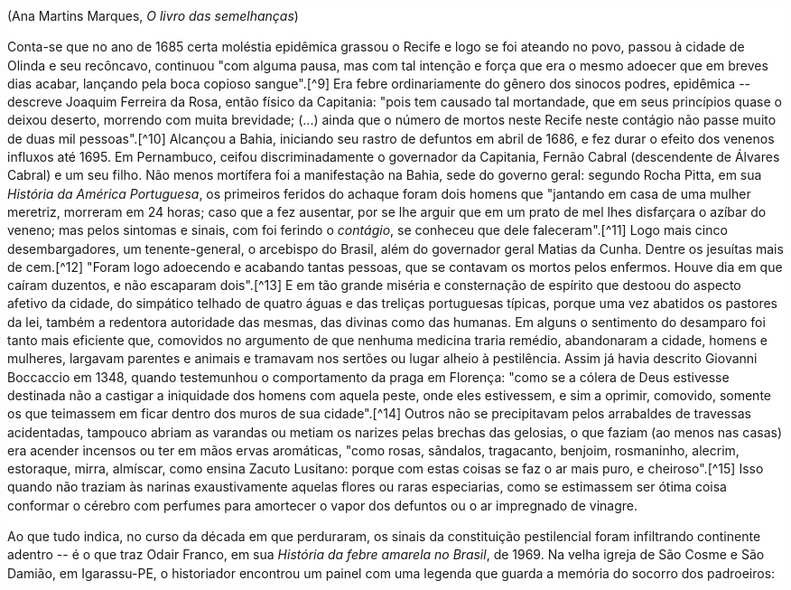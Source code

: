 (Ana Martins Marques, *O livro das semelhanças*)

Conta-se que no ano de 1685 certa moléstia epidêmica grassou o Recife e
logo se foi ateando no povo, passou à cidade de Olinda e seu recôncavo,
continuou "com alguma pausa, mas com tal intenção e força que era o
mesmo adoecer que em breves dias acabar, lançando pela boca copioso
sangue".[^9] Era febre ordinariamente do gênero dos sinocos podres,
epidêmica -- descreve Joaquim Ferreira da Rosa, então físico da
Capitania: "pois tem causado tal mortandade, que em seus princípios
quase o deixou deserto, morrendo com muita brevidade; (...) ainda que o
número de mortos neste Recife neste contágio não passe muito de duas mil
pessoas".[^10] Alcançou a Bahia, iniciando seu rastro de defuntos em
abril de 1686, e fez durar o efeito dos venenos influxos até 1695. Em
Pernambuco, ceifou discriminadamente o governador da Capitania, Fernão
Cabral (descendente de Álvares Cabral) e um seu filho. Não menos
mortífera foi a manifestação na Bahia, sede do governo geral: segundo
Rocha Pitta, em sua *História da América Portuguesa*, os primeiros
feridos do achaque foram dois homens que "jantando em casa de uma mulher
meretriz, morreram em 24 horas; caso que a fez ausentar, por se lhe
arguir que em um prato de mel lhes disfarçara o azíbar do veneno; mas
pelos sintomas e sinais, com foi ferindo o *contágio*, se conheceu que
dele faleceram".[^11] Logo mais cinco desembargadores, um
tenente-general, o arcebispo do Brasil, além do governador geral Matias
da Cunha. Dentre os jesuítas mais de cem.[^12] "Foram logo adoecendo e
acabando tantas pessoas, que se contavam os mortos pelos enfermos. Houve
dia em que caíram duzentos, e não escaparam dois".[^13] E em tão grande
miséria e consternação de espírito que destoou do aspecto afetivo da
cidade, do simpático telhado de quatro águas e das treliças portuguesas
típicas, porque uma vez abatidos os pastores da lei, também a redentora
autoridade das mesmas, das divinas como das humanas. Em alguns o
sentimento do desamparo foi tanto mais eficiente que, comovidos no
argumento de que nenhuma medicina traria remédio, abandonaram a cidade,
homens e mulheres, largavam parentes e animais e tramavam nos sertões ou
lugar alheio à pestilência. Assim já havia descrito Giovanni Boccaccio
em 1348, quando testemunhou o comportamento da praga em Florença: "como
se a cólera de Deus estivesse destinada não a castigar a iniquidade dos
homens com aquela peste, onde eles estivessem, e sim a oprimir,
comovido, somente os que teimassem em ficar dentro dos muros de sua
cidade".[^14] Outros não se precipitavam pelos arrabaldes de travessas
acidentadas, tampouco abriam as varandas ou metiam os narizes pelas
brechas das gelosias, o que faziam (ao menos nas casas) era acender
incensos ou ter em mãos ervas aromáticas, "como rosas, sândalos,
tragacanto, benjoim, rosmaninho, alecrim, estoraque, mirra, almíscar,
como ensina Zacuto Lusitano: porque com estas coisas se faz o ar mais
puro, e cheiroso".[^15] Isso quando não traziam às narinas
exaustivamente aquelas flores ou raras especiarias, como se estimassem
ser ótima coisa conformar o cérebro com perfumes para amortecer o vapor
dos defuntos ou o ar impregnado de vinagre.

Ao que tudo indica, no curso da década em que perduraram, os sinais da
constituição pestilencial foram infiltrando continente adentro -- é o
que traz Odair Franco, em sua *História da febre amarela no Brasil*, de
1969. Na velha igreja de São Cosme e São Damião, em Igarassu-PE, o
historiador encontrou um painel com uma legenda que guarda a memória do
socorro dos padroeiros:
